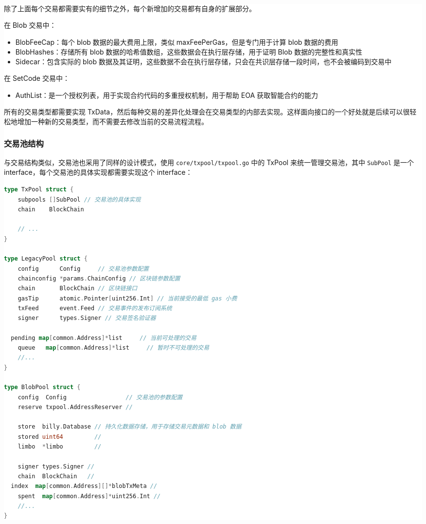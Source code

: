 除了上面每个交易都需要实有的细节之外，每个新增加的交易都有自身的扩展部分。

在 Blob 交易中：

- BlobFeeCap：每个 blob 数据的最大费用上限，类似 maxFeePerGas，但是专门用于计算 blob 数据的费用
- BlobHashes：存储所有 blob 数据的哈希值数组，这些数据会在执行层存储，用于证明 Blob 数据的完整性和真实性
- Sidecar：包含实际的 blob 数据及其证明，这些数据不会在执行层存储，只会在共识层存储一段时间，也不会被编码到交易中

在 SetCode 交易中：

- AuthList：是一个授权列表，用于实现合约代码的多重授权机制，用于帮助 EOA 获取智能合约的能力

所有的交易类型都需要实现 TxData，然后每种交易的差异化处理会在交易类型的内部去实现。这样面向接口的一个好处就是后续可以很轻松地增加一种新的交易类型，而不需要去修改当前的交易流程流程。

### 交易池结构

与交易结构类似，交易池也采用了同样的设计模式，使用 `core/txpool/txpool.go` 中的 TxPool 来统一管理交易池，其中 `SubPool` 是一个 interface，每个交易池的具体实现都需要实现这个 interface：

```go
type TxPool struct {
	subpools []SubPool // 交易池的具体实现
	chain    BlockChain
	
	// ...
}

type LegacyPool struct {
	config      Config     // 交易池参数配置
	chainconfig *params.ChainConfig // 区块链参数配置
	chain       BlockChain // 区块链接口
	gasTip      atomic.Pointer[uint256.Int] // 当前接受的最低 gas 小费
	txFeed      event.Feed // 交易事件的发布订阅系统
	signer      types.Signer // 交易签名验证器

  pending map[common.Address]*list     // 当前可处理的交易
	queue   map[common.Address]*list     // 暂时不可处理的交易
	//...
}

type BlobPool struct {
	config  Config                 // 交易池的参数配置
	reserve txpool.AddressReserver // 

	store  billy.Database // 持久化数据存储，用于存储交易元数据和 blob 数据
	stored uint64         // 
	limbo  *limbo         // 

	signer types.Signer // 
	chain  BlockChain   // 
  index  map[common.Address][]*blobTxMeta // 
	spent  map[common.Address]*uint256.Int // 
	//...
}
```

